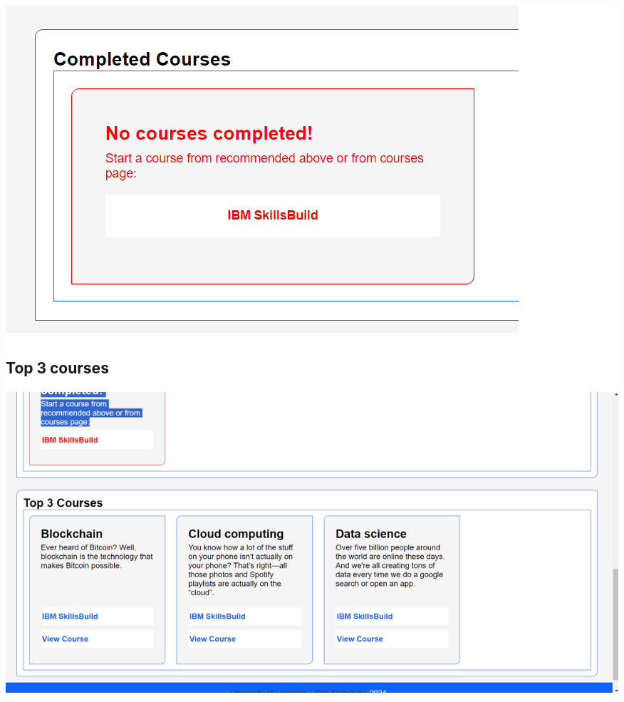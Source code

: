 ![Start A Course](productimages/errorcompletedcourse.png)

## Top 3 courses

![Top 3 Courses](productimages/top3.png)
